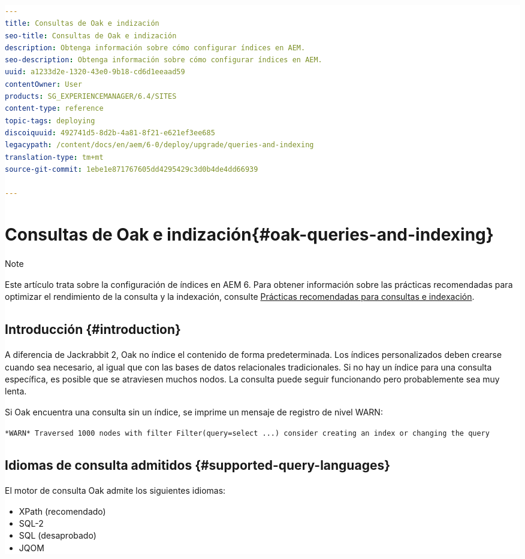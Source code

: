 ```yaml
---
title: Consultas de Oak e indización
seo-title: Consultas de Oak e indización
description: Obtenga información sobre cómo configurar índices en AEM.
seo-description: Obtenga información sobre cómo configurar índices en AEM.
uuid: a1233d2e-1320-43e0-9b18-cd6d1eeaad59
contentOwner: User
products: SG_EXPERIENCEMANAGER/6.4/SITES
content-type: reference
topic-tags: deploying
discoiquuid: 492741d5-8d2b-4a81-8f21-e621ef3ee685
legacypath: /content/docs/en/aem/6-0/deploy/upgrade/queries-and-indexing
translation-type: tm+mt
source-git-commit: 1ebe1e871767605dd4295429c3d0b4de4dd66939

---
```



# Consultas de Oak e indización{#oak-queries-and-indexing}

>[!NOTE]
>
>Este artículo trata sobre la configuración de índices en AEM 6. Para obtener información sobre las prácticas recomendadas para optimizar el rendimiento de la consulta y la indexación, consulte [Prácticas recomendadas para consultas e indexación](/help/sites-deploying/best-practices-for-queries-and-indexing.md).

## Introducción {#introduction}

A diferencia de Jackrabbit 2, Oak no índice el contenido de forma predeterminada. Los índices personalizados deben crearse cuando sea necesario, al igual que con las bases de datos relacionales tradicionales. Si no hay un índice para una consulta específica, es posible que se atraviesen muchos nodos. La consulta puede seguir funcionando pero probablemente sea muy lenta.

Si Oak encuentra una consulta sin un índice, se imprime un mensaje de registro de nivel WARN:

```xml
*WARN* Traversed 1000 nodes with filter Filter(query=select ...) consider creating an index or changing the query
```

## Idiomas de consulta admitidos {#supported-query-languages}

El motor de consulta Oak admite los siguientes idiomas:

* XPath (recomendado)
* SQL-2
* SQL (desaprobado)
* JQOM
